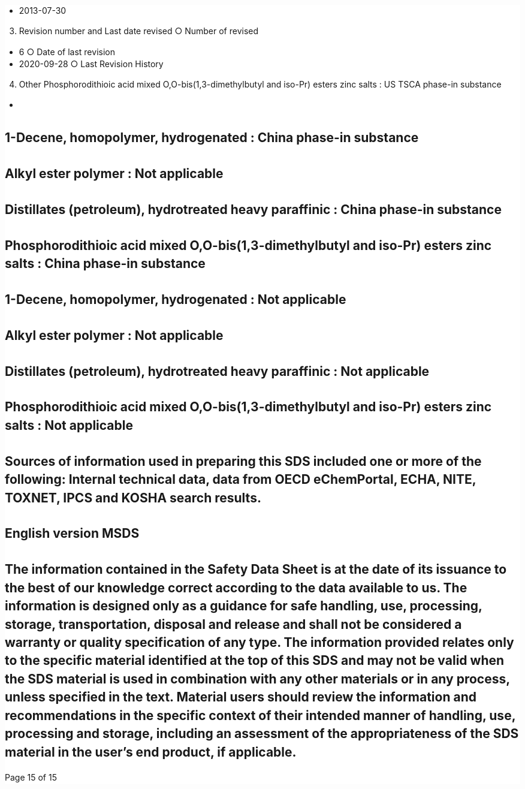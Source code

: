 - 2013-07-30
3) Revision number and Last date revised
○ Number of revised
- 6
○ Date of last revision
- 2020-09-28
○ Last Revision History
4) Other
Phosphorodithioic acid mixed O,O-bis(1,3-dimethylbutyl and iso-Pr) esters zinc salts : US TSCA phase-in
substance
-
1-Decene, homopolymer, hydrogenated : China phase-in substance
-
Alkyl ester polymer : Not applicable
-
Distillates (petroleum), hydrotreated heavy paraffinic : China phase-in substance
-
Phosphorodithioic acid mixed O,O-bis(1,3-dimethylbutyl and iso-Pr) esters zinc salts : China phase-in substance
-
1-Decene, homopolymer, hydrogenated : Not applicable
-
Alkyl ester polymer : Not applicable
-
Distillates (petroleum), hydrotreated heavy paraffinic : Not applicable
-
Phosphorodithioic acid mixed O,O-bis(1,3-dimethylbutyl and iso-Pr) esters zinc salts : Not applicable
-
Sources of information used in preparing this SDS included one or more of the following: Internal technical
data, data from OECD eChemPortal, ECHA, NITE, TOXNET, IPCS and KOSHA search results.
-
English version MSDS 
-
The information contained in the Safety Data Sheet is at the date of its issuance to the best of our knowledge
correct according to the data available to us. The information is designed only as a guidance for safe handling,
use, processing, storage, transportation, disposal and release and shall not be considered a warranty or quality
specification of any type. The information provided relates only to the specific material identified at the top of
this SDS and may not be valid when the SDS material is used in combination with any other materials or in any
process, unless specified in the text. Material users should review the information and recommendations in the
specific context of their intended manner of handling, use, processing and storage, including an assessment of
the appropriateness of the SDS material in the user’s end product, if applicable.
-
Page 15 of 15
